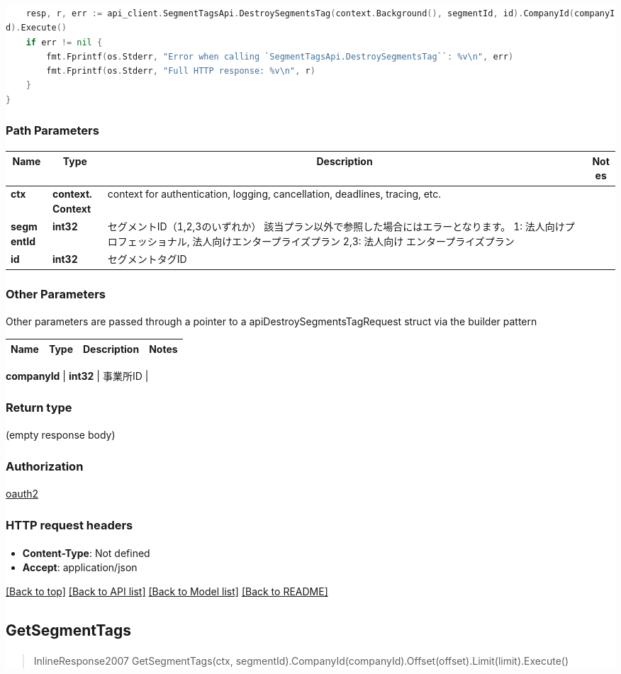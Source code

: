 ```go
    resp, r, err := api_client.SegmentTagsApi.DestroySegmentsTag(context.Background(), segmentId, id).CompanyId(companyId).Execute()
    if err != nil {
        fmt.Fprintf(os.Stderr, "Error when calling `SegmentTagsApi.DestroySegmentsTag``: %v\n", err)
        fmt.Fprintf(os.Stderr, "Full HTTP response: %v\n", r)
    }
}
```

### Path Parameters


Name | Type | Description  | Notes
------------- | ------------- | ------------- | -------------
**ctx** | **context.Context** | context for authentication, logging, cancellation, deadlines, tracing, etc.
**segmentId** | **int32** | セグメントID（1,2,3のいずれか） 該当プラン以外で参照した場合にはエラーとなります。   1: 法人向けプロフェッショナル, 法人向けエンタープライズプラン   2,3: 法人向け エンタープライズプラン  | 
**id** | **int32** | セグメントタグID | 

### Other Parameters

Other parameters are passed through a pointer to a apiDestroySegmentsTagRequest struct via the builder pattern


Name | Type | Description  | Notes
------------- | ------------- | ------------- | -------------


 **companyId** | **int32** | 事業所ID | 

### Return type

 (empty response body)

### Authorization

[oauth2](../README.md#oauth2)

### HTTP request headers

- **Content-Type**: Not defined
- **Accept**: application/json

[[Back to top]](#) [[Back to API list]](../README.md#documentation-for-api-endpoints)
[[Back to Model list]](../README.md#documentation-for-models)
[[Back to README]](../README.md)


## GetSegmentTags

> InlineResponse2007 GetSegmentTags(ctx, segmentId).CompanyId(companyId).Offset(offset).Limit(limit).Execute()
